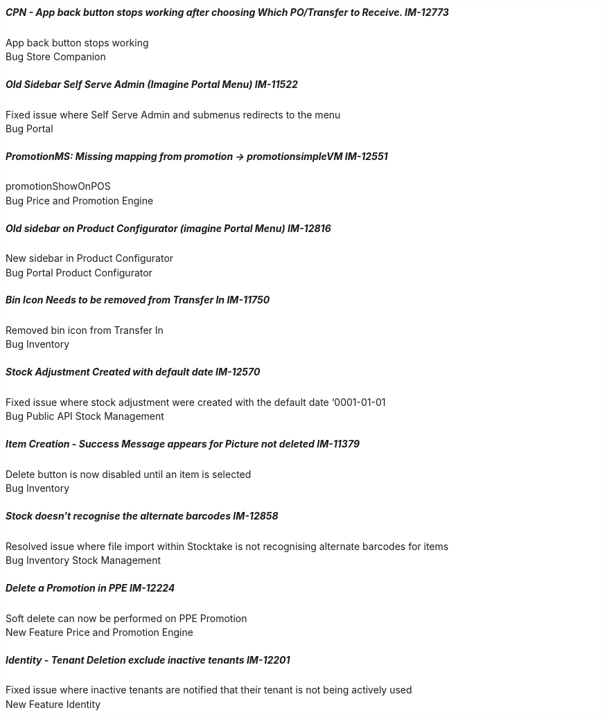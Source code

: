 ##### CPN - App back button stops working after choosing Which PO/Transfer to Receive. <span class="ticket">IM-12773</span>  
 App back button stops working  
  <span class="bug">Bug</span> <span class="service">Store Companion</span>  
  
##### Old Sidebar Self Serve Admin (Imagine Portal Menu) <span class="ticket">IM-11522</span>  
 Fixed issue where Self Serve Admin and submenus redirects to the menu  
  <span class="bug">Bug</span> <span class="service">Portal</span>  
  
##### PromotionMS: Missing mapping from promotion -> promotionsimpleVM <span class="ticket">IM-12551</span>  
 promotionShowOnPOS  
  <span class="bug">Bug</span> <span class="service">Price and Promotion Engine</span>  
  
##### Old sidebar on Product Configurator (imagine Portal Menu)  <span class="ticket">IM-12816</span>  
 New sidebar in Product Configurator  
  <span class="bug">Bug</span> <span class="service">Portal</span> <span class="service">Product Configurator</span>  
  
##### Bin Icon Needs to be removed from Transfer In <span class="ticket">IM-11750</span>  
 Removed bin icon from Transfer In  
  <span class="bug">Bug</span> <span class="service">Inventory</span>  
  
##### Stock Adjustment Created with default date <span class="ticket">IM-12570</span>  
 Fixed issue where stock adjustment were created with the default date ‘0001-01-01  
  <span class="bug">Bug</span> <span class="service">Public API</span> <span class="service">Stock Management</span>  
  
##### Item Creation - Success Message appears for Picture not deleted <span class="ticket">IM-11379</span>  
 Delete button is now disabled until an item is selected   
  <span class="bug">Bug</span> <span class="service">Inventory</span>  
  
##### Stock doesn't recognise the alternate barcodes  <span class="ticket">IM-12858</span>  
 Resolved issue where file import within Stocktake is not recognising alternate barcodes for items  
  <span class="bug">Bug</span> <span class="service">Inventory</span> <span class="service">Stock Management</span>  
  
##### Delete a Promotion in PPE <span class="ticket">IM-12224</span>  
 Soft delete can now be performed on PPE Promotion  
  <span class="new">New Feature</span> <span class="service">Price and Promotion Engine</span>  
  
##### Identity - Tenant Deletion exclude inactive tenants <span class="ticket">IM-12201</span>  
 Fixed issue where inactive tenants are notified that their tenant is not being actively used  
  <span class="new">New Feature</span> <span class="service">Identity</span>  
  